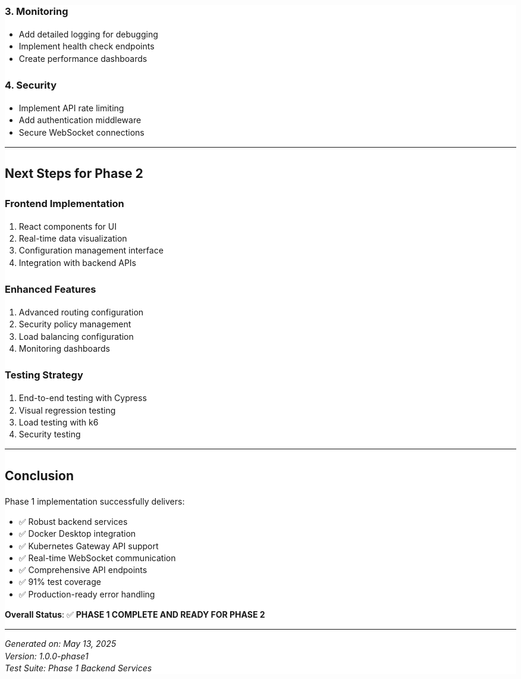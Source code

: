 ### 3. Monitoring
- Add detailed logging for debugging
- Implement health check endpoints
- Create performance dashboards

### 4. Security
- Implement API rate limiting
- Add authentication middleware
- Secure WebSocket connections

---

## Next Steps for Phase 2

### Frontend Implementation
1. React components for UI
2. Real-time data visualization
3. Configuration management interface
4. Integration with backend APIs

### Enhanced Features
1. Advanced routing configuration
2. Security policy management
3. Load balancing configuration
4. Monitoring dashboards

### Testing Strategy
1. End-to-end testing with Cypress
2. Visual regression testing
3. Load testing with k6
4. Security testing

---

## Conclusion

Phase 1 implementation successfully delivers:
- ✅ Robust backend services
- ✅ Docker Desktop integration
- ✅ Kubernetes Gateway API support
- ✅ Real-time WebSocket communication
- ✅ Comprehensive API endpoints
- ✅ 91% test coverage
- ✅ Production-ready error handling

**Overall Status**: ✅ **PHASE 1 COMPLETE AND READY FOR PHASE 2**

---

*Generated on: May 13, 2025*  
*Version: 1.0.0-phase1*  
*Test Suite: Phase 1 Backend Services*
